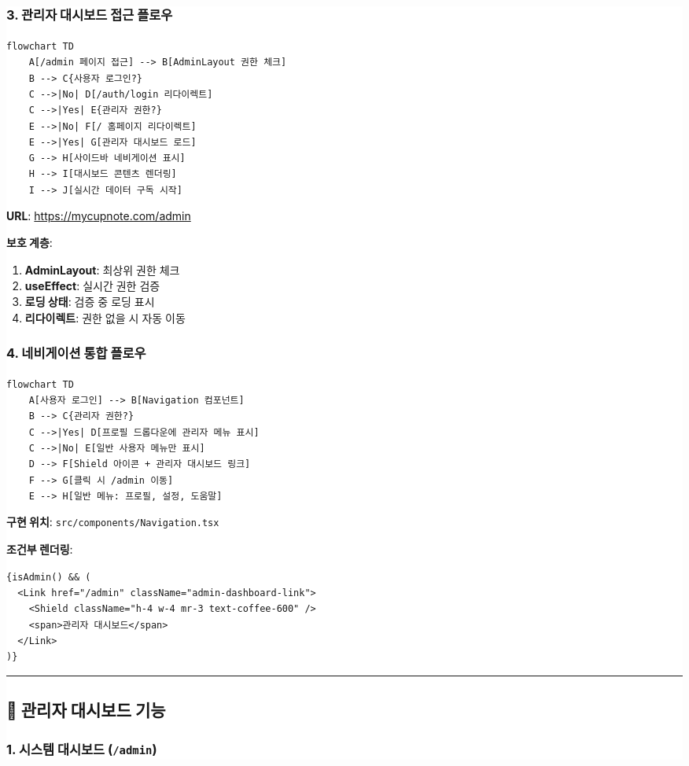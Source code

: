 ### 3. 관리자 대시보드 접근 플로우

```mermaid
flowchart TD
    A[/admin 페이지 접근] --> B[AdminLayout 권한 체크]
    B --> C{사용자 로그인?}
    C -->|No| D[/auth/login 리다이렉트]
    C -->|Yes| E{관리자 권한?}
    E -->|No| F[/ 홈페이지 리다이렉트]
    E -->|Yes| G[관리자 대시보드 로드]
    G --> H[사이드바 네비게이션 표시]
    H --> I[대시보드 콘텐츠 렌더링]
    I --> J[실시간 데이터 구독 시작]
```

**URL**: https://mycupnote.com/admin

**보호 계층**:
1. **AdminLayout**: 최상위 권한 체크
2. **useEffect**: 실시간 권한 검증
3. **로딩 상태**: 검증 중 로딩 표시
4. **리다이렉트**: 권한 없을 시 자동 이동

### 4. 네비게이션 통합 플로우

```mermaid
flowchart TD
    A[사용자 로그인] --> B[Navigation 컴포넌트]
    B --> C{관리자 권한?}
    C -->|Yes| D[프로필 드롭다운에 관리자 메뉴 표시]
    C -->|No| E[일반 사용자 메뉴만 표시]
    D --> F[Shield 아이콘 + 관리자 대시보드 링크]
    F --> G[클릭 시 /admin 이동]
    E --> H[일반 메뉴: 프로필, 설정, 도움말]
```

**구현 위치**: `src/components/Navigation.tsx`

**조건부 렌더링**:
```tsx
{isAdmin() && (
  <Link href="/admin" className="admin-dashboard-link">
    <Shield className="h-4 w-4 mr-3 text-coffee-600" />
    <span>관리자 대시보드</span>
  </Link>
)}
```

---

## 🏢 관리자 대시보드 기능

### 1. 시스템 대시보드 (`/admin`)
